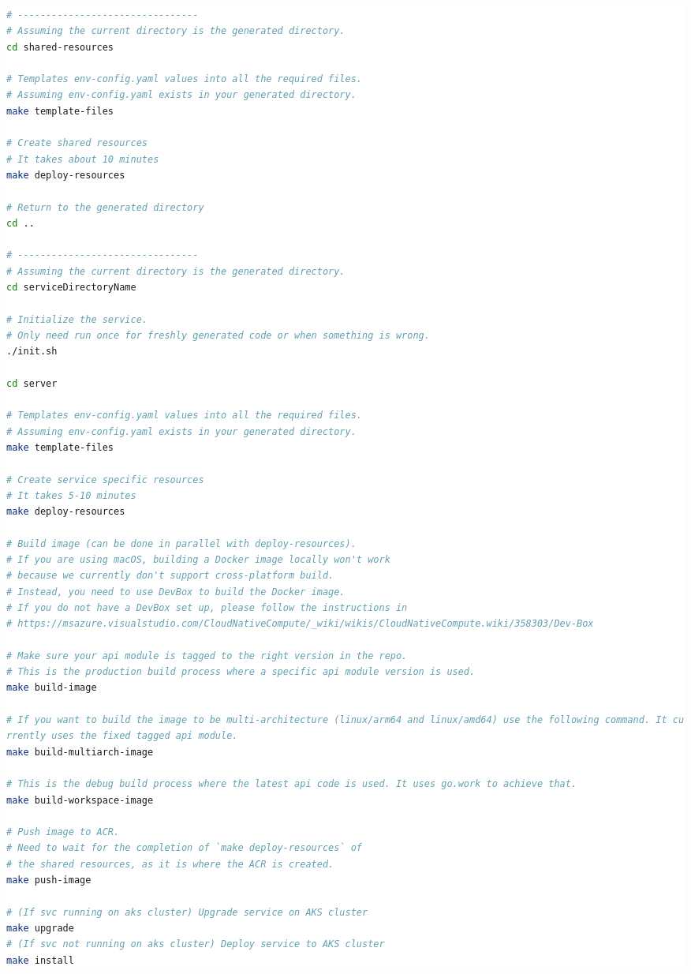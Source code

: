 ```bash
# --------------------------------
# Assuming the current directory is the generated directory.
cd shared-resources

# Templates env-config.yaml values into all the required files. 
# Assuming env-config.yaml exists in your generated directory.
make template-files

# Create shared resources
# It takes about 10 minutes
make deploy-resources

# Return to the generated directory
cd ..

# --------------------------------
# Assuming the current directory is the generated directory.
cd serviceDirectoryName

# Initialize the service. 
# Only need run once for freshly generated code or when something is wrong.
./init.sh

cd server

# Templates env-config.yaml values into all the required files.
# Assuming env-config.yaml exists in your generated directory.
make template-files

# Create service specific resources
# It takes 5-10 minutes
make deploy-resources

# Build image (can be done in parallel with deploy-resources). 
# If you are using macOS, building a Docker image locally won't work
# because we currently don't support cross-platform build. 
# Instead, you need to use DevBox to build the Docker image.
# If you do not have a DevBox set up, please follow the instructions in 
# https://msazure.visualstudio.com/CloudNativeCompute/_wiki/wikis/CloudNativeCompute.wiki/358303/Dev-Box

# Make sure your api module is tagged to the right version in the repo.
# This is the production build process where a specific api module version is used.
make build-image

# If you want to build the image to be multi-architecture (linux/arm64 and linux/amd64) use the following command. It currently uses the fixed tagged api module.
make build-multiarch-image

# This is the debug build process where the latest api code is used. It uses go.work to achieve that.
make build-workspace-image

# Push image to ACR. 
# Need to wait for the completion of `make deploy-resources` of
# the shared resources, as it is where the ACR is created.
make push-image

# (If svc running on aks cluster) Upgrade service on AKS cluster
make upgrade
# (If svc not running on aks cluster) Deploy service to AKS cluster
make install

```